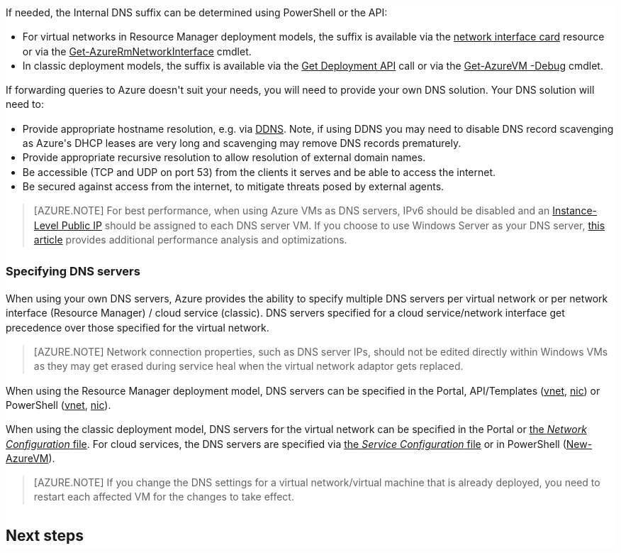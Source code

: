 If needed, the Internal DNS suffix can be determined using PowerShell or the API:

-  For virtual networks in Resource Manager deployment models, the suffix is available via the [network interface card](https://msdn.microsoft.com/library/azure/mt163668.aspx) resource or via the [Get-AzureRmNetworkInterface](https://msdn.microsoft.com/library/mt619434.aspx) cmdlet.    
-  In classic deployment models, the suffix is available via the [Get Deployment API](https://msdn.microsoft.com/library/azure/ee460804.aspx) call or via the [Get-AzureVM -Debug](https://msdn.microsoft.com/library/azure/dn495236.aspx) cmdlet.


If forwarding queries to Azure doesn't suit your needs, you will need to provide your own DNS solution.  Your DNS solution will need to:

-  Provide appropriate hostname resolution, e.g. via [DDNS](virtual-networks-name-resolution-ddns.md).  Note, if using DDNS you may need to disable DNS record scavenging as Azure's DHCP leases are very long and scavenging may remove DNS records prematurely. 
-  Provide appropriate recursive resolution to allow resolution of external domain names.
-  Be accessible (TCP and UDP on port 53) from the clients it serves and be able to access the internet.
-  Be secured against access from the internet, to mitigate threats posed by external agents.

> [AZURE.NOTE] For best performance, when using Azure VMs as DNS servers, IPv6 should be disabled and an [Instance-Level Public IP](virtual-networks-instance-level-public-ip.md) should be assigned to each DNS server VM.  If you choose to use Windows Server as your DNS server, [this article](http://blogs.technet.com/b/networking/archive/2015/08/19/name-resolution-performance-of-a-recursive-windows-dns-server-2012-r2.aspx) provides additional performance analysis and optimizations.


### Specifying DNS servers

When using your own DNS servers, Azure provides the ability to specify multiple DNS servers per virtual network or per network interface (Resource Manager) / cloud service (classic).  DNS servers specified for a cloud service/network interface get precedence over those specified for the virtual network.

> [AZURE.NOTE] Network connection properties, such as DNS server IPs, should not be edited directly within Windows VMs as they may get erased during service heal when the virtual network adaptor gets replaced. 


When using the Resource Manager deployment model, DNS servers can be specified in the Portal, API/Templates ([vnet](https://msdn.microsoft.com/library/azure/mt163661.aspx), [nic](https://msdn.microsoft.com/library/azure/mt163668.aspx)) or PowerShell ([vnet](https://msdn.microsoft.com/library/mt603657.aspx), [nic](https://msdn.microsoft.com/library/mt619370.aspx)).

When using the classic deployment model, DNS servers for the virtual network can be specified in the Portal or [the *Network Configuration* file](https://msdn.microsoft.com/library/azure/jj157100).  For cloud services, the DNS servers are specified via [the *Service Configuration* file](https://msdn.microsoft.com/library/azure/ee758710) or in PowerShell ([New-AzureVM](https://msdn.microsoft.com/library/azure/dn495254.aspx)).

> [AZURE.NOTE] If you change the DNS settings for a virtual network/virtual machine that is already deployed, you need to restart each affected VM for the changes to take effect.


## Next steps
